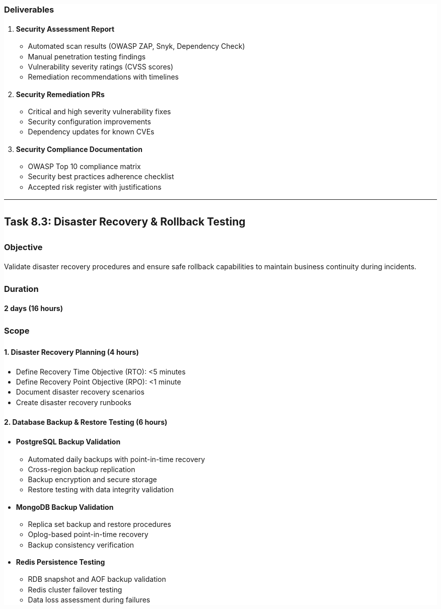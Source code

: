 ### Deliverables

1. **Security Assessment Report**
   - Automated scan results (OWASP ZAP, Snyk, Dependency Check)
   - Manual penetration testing findings
   - Vulnerability severity ratings (CVSS scores)
   - Remediation recommendations with timelines

2. **Security Remediation PRs**
   - Critical and high severity vulnerability fixes
   - Security configuration improvements
   - Dependency updates for known CVEs

3. **Security Compliance Documentation**
   - OWASP Top 10 compliance matrix
   - Security best practices adherence checklist
   - Accepted risk register with justifications

---

## Task 8.3: Disaster Recovery & Rollback Testing

### Objective
Validate disaster recovery procedures and ensure safe rollback capabilities to maintain business continuity during incidents.

### Duration
**2 days (16 hours)**

### Scope

#### 1. Disaster Recovery Planning (4 hours)
- Define Recovery Time Objective (RTO): <5 minutes
- Define Recovery Point Objective (RPO): <1 minute
- Document disaster recovery scenarios
- Create disaster recovery runbooks

#### 2. Database Backup & Restore Testing (6 hours)
- **PostgreSQL Backup Validation**
  - Automated daily backups with point-in-time recovery
  - Cross-region backup replication
  - Backup encryption and secure storage
  - Restore testing with data integrity validation

- **MongoDB Backup Validation**
  - Replica set backup and restore procedures
  - Oplog-based point-in-time recovery
  - Backup consistency verification

- **Redis Persistence Testing**
  - RDB snapshot and AOF backup validation
  - Redis cluster failover testing
  - Data loss assessment during failures
